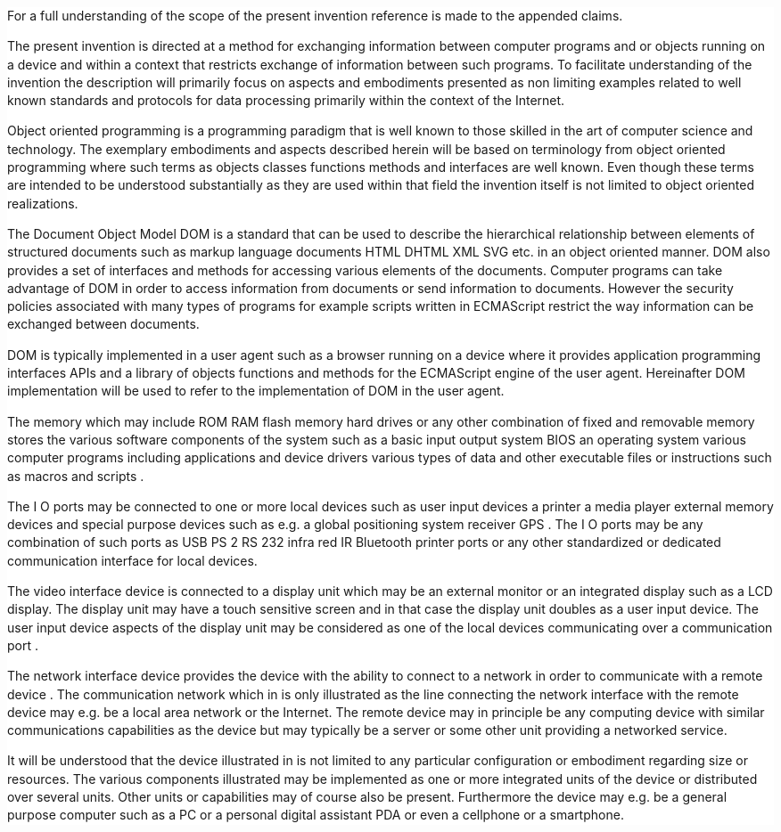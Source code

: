 For a full understanding of the scope of the present invention reference is made to the appended claims.

The present invention is directed at a method for exchanging information between computer programs and or objects running on a device and within a context that restricts exchange of information between such programs. To facilitate understanding of the invention the description will primarily focus on aspects and embodiments presented as non limiting examples related to well known standards and protocols for data processing primarily within the context of the Internet.

Object oriented programming is a programming paradigm that is well known to those skilled in the art of computer science and technology. The exemplary embodiments and aspects described herein will be based on terminology from object oriented programming where such terms as objects classes functions methods and interfaces are well known. Even though these terms are intended to be understood substantially as they are used within that field the invention itself is not limited to object oriented realizations.

The Document Object Model DOM is a standard that can be used to describe the hierarchical relationship between elements of structured documents such as markup language documents HTML DHTML XML SVG etc. in an object oriented manner. DOM also provides a set of interfaces and methods for accessing various elements of the documents. Computer programs can take advantage of DOM in order to access information from documents or send information to documents. However the security policies associated with many types of programs for example scripts written in ECMAScript restrict the way information can be exchanged between documents.

DOM is typically implemented in a user agent such as a browser running on a device where it provides application programming interfaces APIs and a library of objects functions and methods for the ECMAScript engine of the user agent. Hereinafter DOM implementation will be used to refer to the implementation of DOM in the user agent.

The memory which may include ROM RAM flash memory hard drives or any other combination of fixed and removable memory stores the various software components of the system such as a basic input output system BIOS an operating system various computer programs including applications and device drivers various types of data and other executable files or instructions such as macros and scripts .

The I O ports may be connected to one or more local devices such as user input devices a printer a media player external memory devices and special purpose devices such as e.g. a global positioning system receiver GPS . The I O ports may be any combination of such ports as USB PS 2 RS 232 infra red IR Bluetooth printer ports or any other standardized or dedicated communication interface for local devices.

The video interface device is connected to a display unit which may be an external monitor or an integrated display such as a LCD display. The display unit may have a touch sensitive screen and in that case the display unit doubles as a user input device. The user input device aspects of the display unit may be considered as one of the local devices communicating over a communication port .

The network interface device provides the device with the ability to connect to a network in order to communicate with a remote device . The communication network which in is only illustrated as the line connecting the network interface with the remote device may e.g. be a local area network or the Internet. The remote device may in principle be any computing device with similar communications capabilities as the device but may typically be a server or some other unit providing a networked service.

It will be understood that the device illustrated in is not limited to any particular configuration or embodiment regarding size or resources. The various components illustrated may be implemented as one or more integrated units of the device or distributed over several units. Other units or capabilities may of course also be present. Furthermore the device may e.g. be a general purpose computer such as a PC or a personal digital assistant PDA or even a cellphone or a smartphone.
